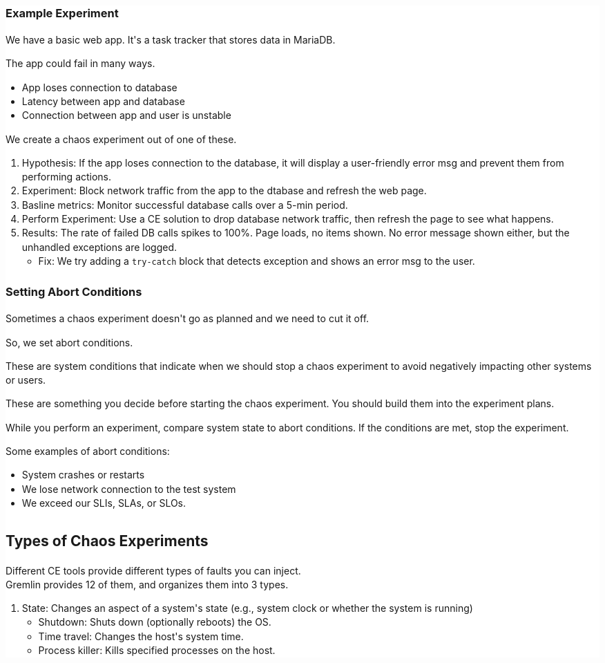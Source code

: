 ### Example Experiment

We have a basic web app. It's a task tracker that stores data in MariaDB.  

The app could fail in many ways.  

- App loses connection to database
- Latency between app and database
- Connection between app and user is unstable

We create a chaos experiment out of one of these.  

1. Hypothesis: If the app loses connection to the database, it will display a
   user-friendly error msg and prevent them from performing actions.  
2. Experiment: Block network traffic from the app to the dtabase and refresh the web
   page.  
3. Basline metrics: Monitor successful database calls over a 5-min period.  
4. Perform Experiment: Use a CE solution to drop database network traffic, then
   refresh the page to see what happens.  
5. Results: The rate of failed DB calls spikes to 100%. Page loads, no items shown.
   No error message shown either, but the unhandled exceptions are logged.  
    - Fix: We try adding a `try-catch` block that detects exception and shows an
      error msg to the user.  


### Setting Abort Conditions

Sometimes a chaos experiment doesn't go as planned and we need to cut it off.  

So, we set abort conditions.  

These are system conditions that indicate when we should stop a chaos experiment to
avoid negatively impacting other systems or users.  

These are something you decide before starting the chaos experiment. You should build
them into the experiment plans.

While you perform an experiment, compare system state to abort conditions. If the
conditions are met, stop the experiment.  


Some examples of abort conditions:

- System crashes or restarts
- We lose network connection to the test system
- We exceed our SLIs, SLAs, or SLOs.  



## Types of Chaos Experiments

Different CE tools provide different types of faults you can inject.  
Gremlin provides 12 of them, and organizes them into 3 types.  

1. State: Changes an aspect of a system's state (e.g., system clock or whether the system is running)
    - Shutdown: Shuts down (optionally reboots) the OS.
    - Time travel: Changes the host's system time.  
    - Process killer: Kills specified processes on the host.  
